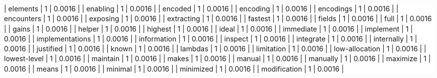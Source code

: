 | elements | 1 | 0.0016 |
| enabling | 1 | 0.0016 |
| encoded | 1 | 0.0016 |
| encoding | 1 | 0.0016 |
| encodings | 1 | 0.0016 |
| encounters | 1 | 0.0016 |
| exposing | 1 | 0.0016 |
| extracting | 1 | 0.0016 |
| fastest | 1 | 0.0016 |
| fields | 1 | 0.0016 |
| full | 1 | 0.0016 |
| gains | 1 | 0.0016 |
| helper | 1 | 0.0016 |
| highest | 1 | 0.0016 |
| ideal | 1 | 0.0016 |
| immediate | 1 | 0.0016 |
| implement | 1 | 0.0016 |
| implementations | 1 | 0.0016 |
| information | 1 | 0.0016 |
| inspect | 1 | 0.0016 |
| integrate | 1 | 0.0016 |
| internally | 1 | 0.0016 |
| justified | 1 | 0.0016 |
| known | 1 | 0.0016 |
| lambdas | 1 | 0.0016 |
| limitation | 1 | 0.0016 |
| low-allocation | 1 | 0.0016 |
| lowest-level | 1 | 0.0016 |
| maintain | 1 | 0.0016 |
| makes | 1 | 0.0016 |
| manual | 1 | 0.0016 |
| manually | 1 | 0.0016 |
| maximize | 1 | 0.0016 |
| means | 1 | 0.0016 |
| minimal | 1 | 0.0016 |
| minimized | 1 | 0.0016 |
| modification | 1 | 0.0016 |